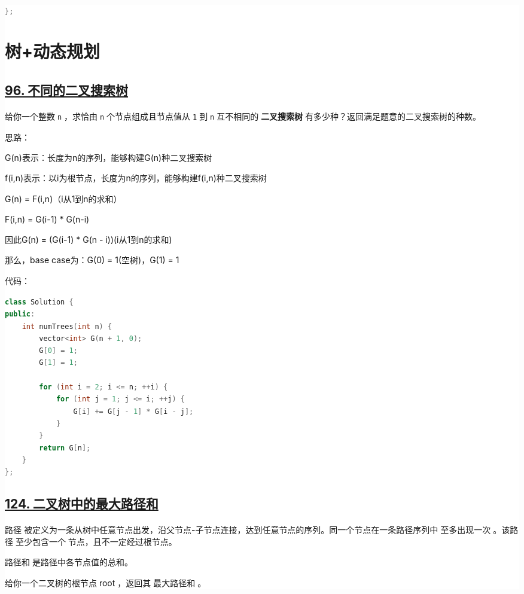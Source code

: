 ```cpp
};
```





# 树+动态规划

## [96. 不同的二叉搜索树](https://leetcode.cn/problems/unique-binary-search-trees/)

给你一个整数 `n` ，求恰由 `n` 个节点组成且节点值从 `1` 到 `n` 互不相同的 **二叉搜索树** 有多少种？返回满足题意的二叉搜索树的种数。

思路：

G(n)表示：长度为n的序列，能够构建G(n)种二叉搜索树

f(i,n)表示：以i为根节点，长度为n的序列，能够构建f(i,n)种二叉搜索树

G(n) = F(i,n)（i从1到n的求和）

F(i,n) = G(i-1) * G(n-i)

因此G(n) = (G(i-1) * G(n - i))(i从1到n的求和)

那么，base case为：G(0) = 1(空树)，G(1) = 1

代码：

```cpp
class Solution {
public:
    int numTrees(int n) {
        vector<int> G(n + 1, 0);
        G[0] = 1;
        G[1] = 1;

        for (int i = 2; i <= n; ++i) {
            for (int j = 1; j <= i; ++j) {
                G[i] += G[j - 1] * G[i - j];
            }
        }
        return G[n];
    }
};
```

## [124. 二叉树中的最大路径和](https://leetcode.cn/problems/binary-tree-maximum-path-sum/)

路径 被定义为一条从树中任意节点出发，沿父节点-子节点连接，达到任意节点的序列。同一个节点在一条路径序列中 至多出现一次 。该路径 至少包含一个 节点，且不一定经过根节点。

路径和 是路径中各节点值的总和。

给你一个二叉树的根节点 root ，返回其 最大路径和 。
